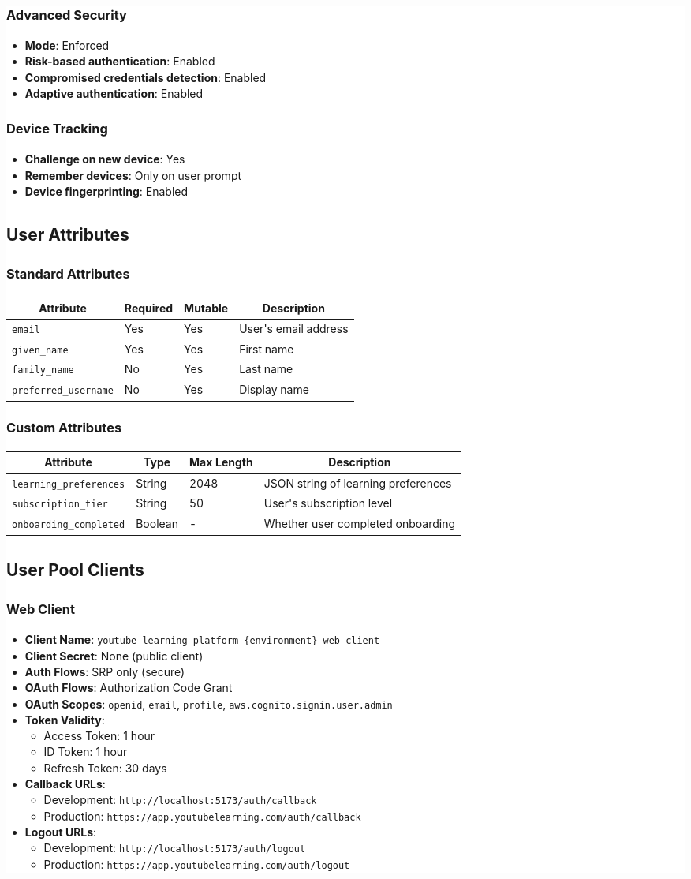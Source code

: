 ### Advanced Security
- **Mode**: Enforced
- **Risk-based authentication**: Enabled
- **Compromised credentials detection**: Enabled
- **Adaptive authentication**: Enabled

### Device Tracking
- **Challenge on new device**: Yes
- **Remember devices**: Only on user prompt
- **Device fingerprinting**: Enabled

## User Attributes

### Standard Attributes
| Attribute | Required | Mutable | Description |
|-----------|----------|---------|-------------|
| `email` | Yes | Yes | User's email address |
| `given_name` | Yes | Yes | First name |
| `family_name` | No | Yes | Last name |
| `preferred_username` | No | Yes | Display name |

### Custom Attributes
| Attribute | Type | Max Length | Description |
|-----------|------|------------|-------------|
| `learning_preferences` | String | 2048 | JSON string of learning preferences |
| `subscription_tier` | String | 50 | User's subscription level |
| `onboarding_completed` | Boolean | - | Whether user completed onboarding |

## User Pool Clients

### Web Client
- **Client Name**: `youtube-learning-platform-{environment}-web-client`
- **Client Secret**: None (public client)
- **Auth Flows**: SRP only (secure)
- **OAuth Flows**: Authorization Code Grant
- **OAuth Scopes**: `openid`, `email`, `profile`, `aws.cognito.signin.user.admin`
- **Token Validity**:
  - Access Token: 1 hour
  - ID Token: 1 hour
  - Refresh Token: 30 days
- **Callback URLs**: 
  - Development: `http://localhost:5173/auth/callback`
  - Production: `https://app.youtubelearning.com/auth/callback`
- **Logout URLs**:
  - Development: `http://localhost:5173/auth/logout`
  - Production: `https://app.youtubelearning.com/auth/logout`
